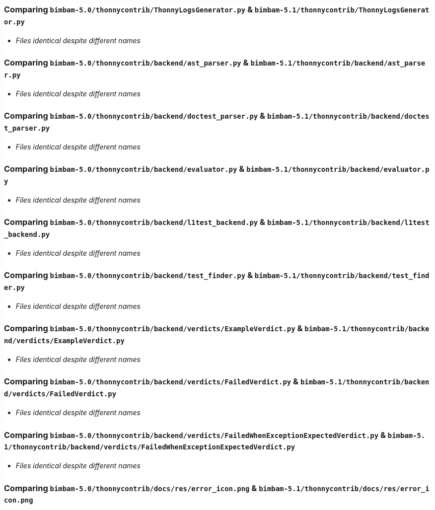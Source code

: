 ### Comparing `bimbam-5.0/thonnycontrib/ThonnyLogsGenerator.py` & `bimbam-5.1/thonnycontrib/ThonnyLogsGenerator.py`

 * *Files identical despite different names*

### Comparing `bimbam-5.0/thonnycontrib/backend/ast_parser.py` & `bimbam-5.1/thonnycontrib/backend/ast_parser.py`

 * *Files identical despite different names*

### Comparing `bimbam-5.0/thonnycontrib/backend/doctest_parser.py` & `bimbam-5.1/thonnycontrib/backend/doctest_parser.py`

 * *Files identical despite different names*

### Comparing `bimbam-5.0/thonnycontrib/backend/evaluator.py` & `bimbam-5.1/thonnycontrib/backend/evaluator.py`

 * *Files identical despite different names*

### Comparing `bimbam-5.0/thonnycontrib/backend/l1test_backend.py` & `bimbam-5.1/thonnycontrib/backend/l1test_backend.py`

 * *Files identical despite different names*

### Comparing `bimbam-5.0/thonnycontrib/backend/test_finder.py` & `bimbam-5.1/thonnycontrib/backend/test_finder.py`

 * *Files identical despite different names*

### Comparing `bimbam-5.0/thonnycontrib/backend/verdicts/ExampleVerdict.py` & `bimbam-5.1/thonnycontrib/backend/verdicts/ExampleVerdict.py`

 * *Files identical despite different names*

### Comparing `bimbam-5.0/thonnycontrib/backend/verdicts/FailedVerdict.py` & `bimbam-5.1/thonnycontrib/backend/verdicts/FailedVerdict.py`

 * *Files identical despite different names*

### Comparing `bimbam-5.0/thonnycontrib/backend/verdicts/FailedWhenExceptionExpectedVerdict.py` & `bimbam-5.1/thonnycontrib/backend/verdicts/FailedWhenExceptionExpectedVerdict.py`

 * *Files identical despite different names*

### Comparing `bimbam-5.0/thonnycontrib/docs/res/error_icon.png` & `bimbam-5.1/thonnycontrib/docs/res/error_icon.png`
